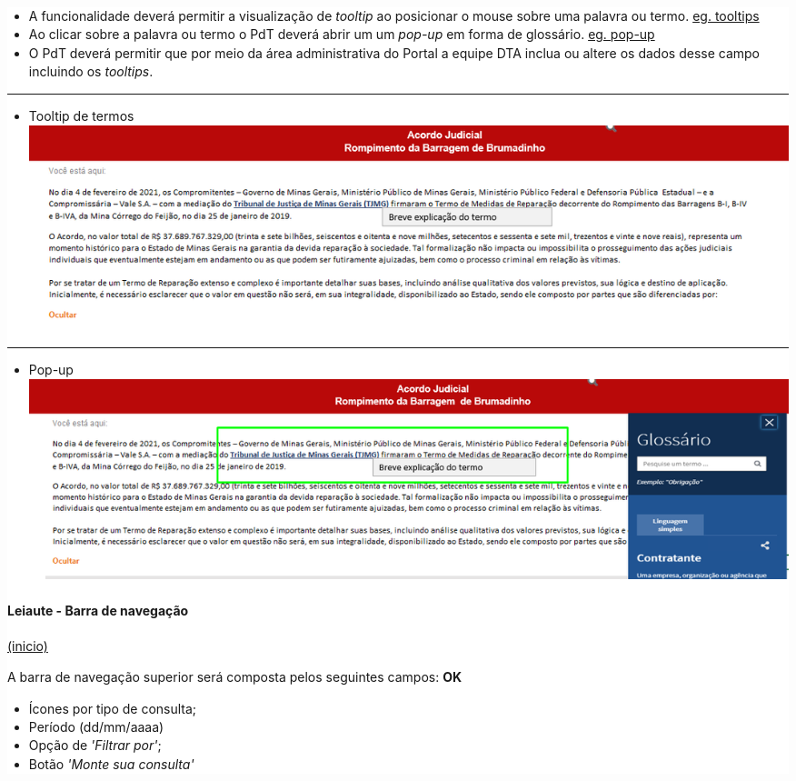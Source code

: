 </div>

* A funcionalidade deverá permitir a visualização de *tooltip* ao posicionar o mouse sobre uma palavra ou termo. [eg. tooltips](https://getbootstrap.com.br/docs/4.1/components/tooltips/)
* Ao clicar sobre a palavra ou termo o PdT deverá abrir um um *pop-up* em forma de glossário. [eg. pop-up](https://www.usaspending.gov/)
* O PdT deverá permitir que por meio da área administrativa do Portal a equipe DTA inclua ou altere os dados desse campo incluindo os *tooltips*.

____

- Tooltip de termos
![](static/imagens/texto-explicativo-ocultar.png)
___

- Pop-up
![](static/imagens/texto-explicativo-glossario.png)


#### Leiaute - Barra de navegação
<a href="#top">(inicio)</a>

A barra de navegação superior será composta pelos seguintes campos: **OK**

* Ícones por tipo de consulta;
* Período (dd/mm/aaaa)
* Opção de *'Filtrar por'*;
* Botão *'Monte sua consulta'*

<div class="alert alert-success">
